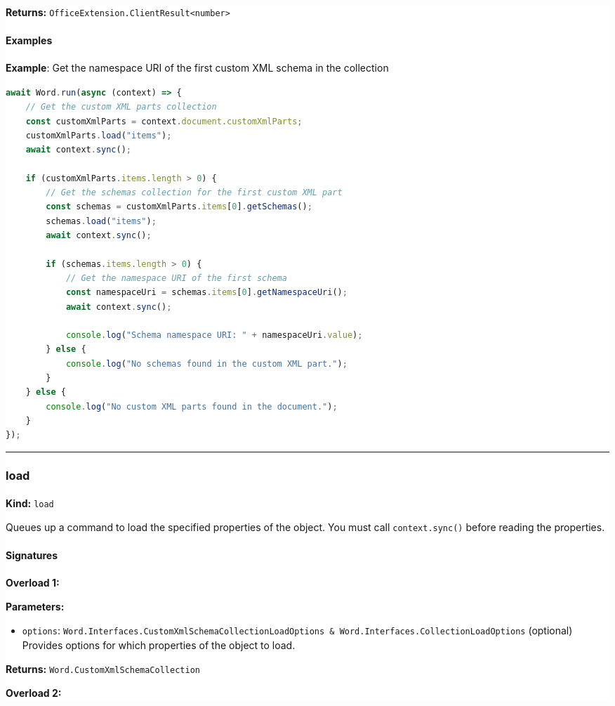 **Returns:** `OfficeExtension.ClientResult<number>`

#### Examples

**Example**: Get the namespace URI of the first custom XML schema in the collection

```typescript
await Word.run(async (context) => {
    // Get the custom XML parts collection
    const customXmlParts = context.document.customXmlParts;
    customXmlParts.load("items");
    await context.sync();

    if (customXmlParts.items.length > 0) {
        // Get the schemas collection for the first custom XML part
        const schemas = customXmlParts.items[0].getSchemas();
        schemas.load("items");
        await context.sync();

        if (schemas.items.length > 0) {
            // Get the namespace URI of the first schema
            const namespaceUri = schemas.items[0].getNamespaceUri();
            await context.sync();

            console.log("Schema namespace URI: " + namespaceUri.value);
        } else {
            console.log("No schemas found in the custom XML part.");
        }
    } else {
        console.log("No custom XML parts found in the document.");
    }
});
```

---

### load

**Kind:** `load`

Queues up a command to load the specified properties of the object. You must call `context.sync()` before reading the properties.

#### Signatures

**Overload 1:**

  **Parameters:**
  - `options`: `Word.Interfaces.CustomXmlSchemaCollectionLoadOptions & Word.Interfaces.CollectionLoadOptions` (optional)
    Provides options for which properties of the object to load.

  **Returns:** `Word.CustomXmlSchemaCollection`

**Overload 2:**
